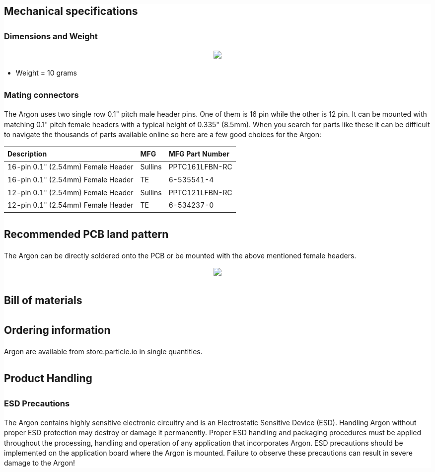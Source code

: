 
## Mechanical specifications

### Dimensions and Weight

<div align=center><img src="/assets/images/argon/argon-dimensions.png" ></div>
 
 * Weight = 10 grams

### Mating connectors

The Argon uses two single row 0.1" pitch male header pins. One of them is 16 pin while the other is 12 pin. It can be mounted with matching 0.1" pitch female headers with a typical height of 0.335" (8.5mm). When you search for parts like these it can be difficult to navigate the thousands of parts available online so here are a few good choices for the Argon:

| Description | MFG | MFG Part Number |
|:----------- |:----|:----------------|
|16-pin 0.1" (2.54mm) Female Header|Sullins|PPTC161LFBN-RC|
|16-pin 0.1" (2.54mm) Female Header|TE|6-535541-4|
|12-pin 0.1" (2.54mm) Female Header|Sullins|PPTC121LFBN-RC|
|12-pin 0.1" (2.54mm) Female Header|TE|6-534237-0|

## Recommended PCB land pattern

The Argon can be directly soldered onto the PCB or be mounted with the above mentioned female headers.

<div align=center><img src="/assets/images/argon/argon-landing-pattern.png" ></div>



## Bill of materials

## Ordering information

Argon are available from [store.particle.io](https://store.particle.io/) in single quantities.

## Product Handling

### ESD Precautions

The Argon contains highly sensitive electronic circuitry and is an Electrostatic Sensitive Device (ESD). Handling Argon without proper ESD protection may destroy or damage it permanently. Proper ESD handling and packaging procedures must be applied throughout the processing, handling and operation of any application that incorporates Argon. ESD precautions should be implemented on the application board where the Argon is mounted. Failure to observe these precautions can result in severe damage to the Argon!

